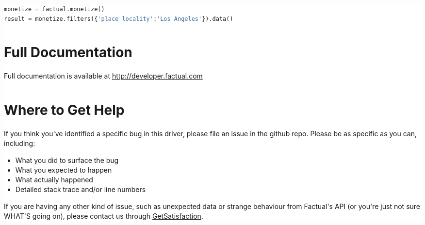 ```python
monetize = factual.monetize()
result = monetize.filters({'place_locality':'Los Angeles'}).data()
```

# Full Documentation

Full documentation is available at http://developer.factual.com

# Where to Get Help

If you think you've identified a specific bug in this driver, please file an issue in the github repo. Please be as specific as you can, including:

  * What you did to surface the bug
  * What you expected to happen
  * What actually happened
  * Detailed stack trace and/or line numbers

If you are having any other kind of issue, such as unexpected data or strange behaviour from Factual's API (or you're just not sure WHAT'S going on), please contact us through [GetSatisfaction](http://support.factual.com/factual).
